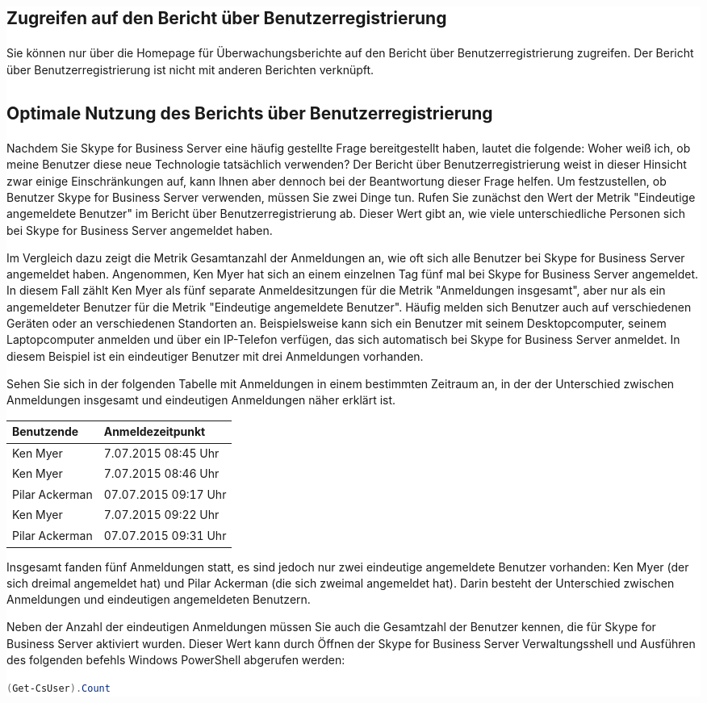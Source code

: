 ## <a name="accessing-the-user-registration-report"></a>Zugreifen auf den Bericht über Benutzerregistrierung

Sie können nur über die Homepage für Überwachungsberichte auf den Bericht über Benutzerregistrierung zugreifen. Der Bericht über Benutzerregistrierung ist nicht mit anderen Berichten verknüpft.
  
## <a name="making-the-best-use-of-the-user-registration-report"></a>Optimale Nutzung des Berichts über Benutzerregistrierung

Nachdem Sie Skype for Business Server eine häufig gestellte Frage bereitgestellt haben, lautet die folgende: Woher weiß ich, ob meine Benutzer diese neue Technologie tatsächlich verwenden? Der Bericht über Benutzerregistrierung weist in dieser Hinsicht zwar einige Einschränkungen auf, kann Ihnen aber dennoch bei der Beantwortung dieser Frage helfen. Um festzustellen, ob Benutzer Skype for Business Server verwenden, müssen Sie zwei Dinge tun. Rufen Sie zunächst den Wert der Metrik "Eindeutige angemeldete Benutzer" im Bericht über Benutzerregistrierung ab. Dieser Wert gibt an, wie viele unterschiedliche Personen sich bei Skype for Business Server angemeldet haben.
  
Im Vergleich dazu zeigt die Metrik Gesamtanzahl der Anmeldungen an, wie oft sich alle Benutzer bei Skype for Business Server angemeldet haben. Angenommen, Ken Myer hat sich an einem einzelnen Tag fünf mal bei Skype for Business Server angemeldet. In diesem Fall zählt Ken Myer als fünf separate Anmeldesitzungen für die Metrik "Anmeldungen insgesamt", aber nur als ein angemeldeter Benutzer für die Metrik "Eindeutige angemeldete Benutzer". Häufig melden sich Benutzer auch auf verschiedenen Geräten oder an verschiedenen Standorten an. Beispielsweise kann sich ein Benutzer mit seinem Desktopcomputer, seinem Laptopcomputer anmelden und über ein IP-Telefon verfügen, das sich automatisch bei Skype for Business Server anmeldet. In diesem Beispiel ist ein eindeutiger Benutzer mit drei Anmeldungen vorhanden.
  
Sehen Sie sich in der folgenden Tabelle mit Anmeldungen in einem bestimmten Zeitraum an, in der der Unterschied zwischen Anmeldungen insgesamt und eindeutigen Anmeldungen näher erklärt ist.
  
|**Benutzende**|**Anmeldezeitpunkt**|
|:-----|:-----|
|Ken Myer  <br/> |7.07.2015 08:45 Uhr  <br/> |
|Ken Myer  <br/> |7.07.2015 08:46 Uhr  <br/> |
|Pilar Ackerman  <br/> |07.07.2015 09:17 Uhr  <br/> |
|Ken Myer  <br/> |7.07.2015 09:22 Uhr  <br/> |
|Pilar Ackerman  <br/> |07.07.2015 09:31 Uhr  <br/> |
   
Insgesamt fanden fünf Anmeldungen statt, es sind jedoch nur zwei eindeutige angemeldete Benutzer vorhanden: Ken Myer (der sich dreimal angemeldet hat) und Pilar Ackerman (die sich zweimal angemeldet hat). Darin besteht der Unterschied zwischen Anmeldungen und eindeutigen angemeldeten Benutzern.
  
Neben der Anzahl der eindeutigen Anmeldungen müssen Sie auch die Gesamtzahl der Benutzer kennen, die für Skype for Business Server aktiviert wurden. Dieser Wert kann durch Öffnen der Skype for Business Server Verwaltungsshell und Ausführen des folgenden befehls Windows PowerShell abgerufen werden:
  
```PowerShell
(Get-CsUser).Count
```
